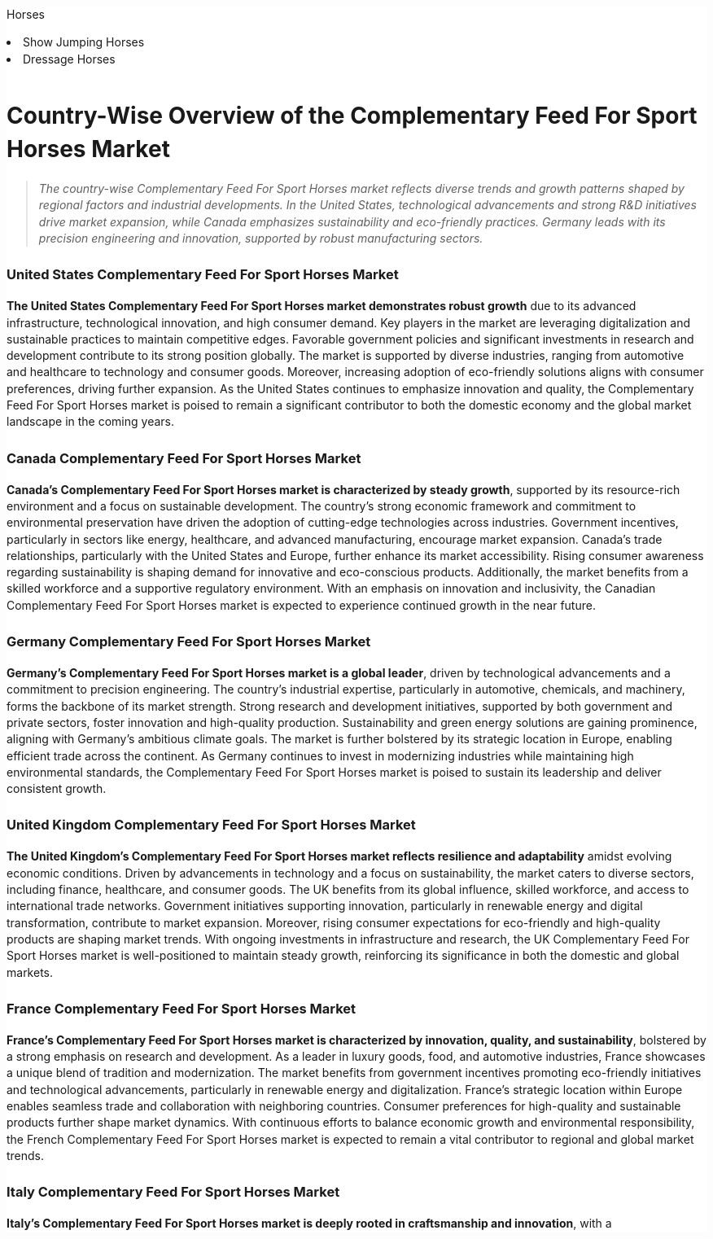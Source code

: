 Horses</li><li>Show Jumping Horses</li><li>Dressage Horses</li></ul><h1><span class="">Country-Wise Overview of the Complementary Feed For Sport Horses Market<br /></span></h1><blockquote><p><em><span class="">The country-wise Complementary Feed For Sport Horses market reflects diverse trends and growth patterns shaped by regional factors and industrial developments. In the United States, technological advancements and strong R&amp;D initiatives drive market expansion, while Canada emphasizes sustainability and eco-friendly practices. Germany leads with its precision engineering and innovation, supported by robust manufacturing sectors.</span></em></p></blockquote><h3><strong>United States Complementary Feed For Sport Horses Market</strong></h3><p><strong>The United States Complementary Feed For Sport Horses market demonstrates robust growth</strong> due to its advanced infrastructure, technological innovation, and high consumer demand. Key players in the market are leveraging digitalization and sustainable practices to maintain competitive edges. Favorable government policies and significant investments in research and development contribute to its strong position globally. The market is supported by diverse industries, ranging from automotive and healthcare to technology and consumer goods. Moreover, increasing adoption of eco-friendly solutions aligns with consumer preferences, driving further expansion. As the United States continues to emphasize innovation and quality, the Complementary Feed For Sport Horses market is poised to remain a significant contributor to both the domestic economy and the global market landscape in the coming years.</p><h3><strong>Canada Complementary Feed For Sport Horses Market</strong></h3><p><strong>Canada&rsquo;s Complementary Feed For Sport Horses market is characterized by steady growth</strong>, supported by its resource-rich environment and a focus on sustainable development. The country&rsquo;s strong economic framework and commitment to environmental preservation have driven the adoption of cutting-edge technologies across industries. Government incentives, particularly in sectors like energy, healthcare, and advanced manufacturing, encourage market expansion. Canada&rsquo;s trade relationships, particularly with the United States and Europe, further enhance its market accessibility. Rising consumer awareness regarding sustainability is shaping demand for innovative and eco-conscious products. Additionally, the market benefits from a skilled workforce and a supportive regulatory environment. With an emphasis on innovation and inclusivity, the Canadian Complementary Feed For Sport Horses market is expected to experience continued growth in the near future.</p><h3><strong>Germany Complementary Feed For Sport Horses Market</strong></h3><p><strong>Germany&rsquo;s Complementary Feed For Sport Horses market is a global leader</strong>, driven by technological advancements and a commitment to precision engineering. The country&rsquo;s industrial expertise, particularly in automotive, chemicals, and machinery, forms the backbone of its market strength. Strong research and development initiatives, supported by both government and private sectors, foster innovation and high-quality production. Sustainability and green energy solutions are gaining prominence, aligning with Germany&rsquo;s ambitious climate goals. The market is further bolstered by its strategic location in Europe, enabling efficient trade across the continent. As Germany continues to invest in modernizing industries while maintaining high environmental standards, the Complementary Feed For Sport Horses market is poised to sustain its leadership and deliver consistent growth.</p><h3><strong>United Kingdom Complementary Feed For Sport Horses Market</strong></h3><p><strong>The United Kingdom&rsquo;s Complementary Feed For Sport Horses market reflects resilience and adaptability</strong> amidst evolving economic conditions. Driven by advancements in technology and a focus on sustainability, the market caters to diverse sectors, including finance, healthcare, and consumer goods. The UK benefits from its global influence, skilled workforce, and access to international trade networks. Government initiatives supporting innovation, particularly in renewable energy and digital transformation, contribute to market expansion. Moreover, rising consumer expectations for eco-friendly and high-quality products are shaping market trends. With ongoing investments in infrastructure and research, the UK Complementary Feed For Sport Horses market is well-positioned to maintain steady growth, reinforcing its significance in both the domestic and global markets.</p><h3><strong>France Complementary Feed For Sport Horses Market</strong></h3><p><strong>France&rsquo;s Complementary Feed For Sport Horses market is characterized by innovation, quality, and sustainability</strong>, bolstered by a strong emphasis on research and development. As a leader in luxury goods, food, and automotive industries, France showcases a unique blend of tradition and modernization. The market benefits from government incentives promoting eco-friendly initiatives and technological advancements, particularly in renewable energy and digitalization. France&rsquo;s strategic location within Europe enables seamless trade and collaboration with neighboring countries. Consumer preferences for high-quality and sustainable products further shape market dynamics. With continuous efforts to balance economic growth and environmental responsibility, the French Complementary Feed For Sport Horses market is expected to remain a vital contributor to regional and global market trends.</p><h3><strong>Italy Complementary Feed For Sport Horses Market</strong></h3><p><strong>Italy&rsquo;s Complementary Feed For Sport Horses market is deeply rooted in craftsmanship and innovation</strong>, with a
